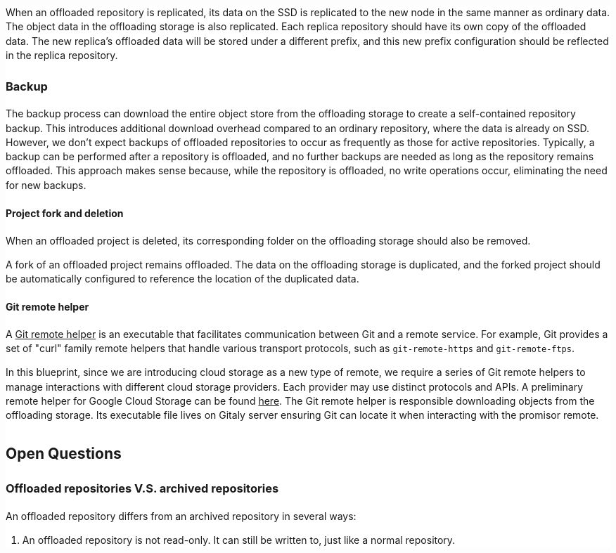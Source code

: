 When an offloaded repository is replicated, its data on the SSD is replicated
to the new node in the same manner as ordinary data. The object data in the
offloading storage is also replicated. Each replica repository should have its
own copy of the offloaded data. The new replica’s offloaded data will be stored
under a different prefix, and this new prefix configuration should be reflected
in the replica repository.

### Backup

The backup process can download the entire object store from the offloading
storage to create a self-contained repository backup. This introduces additional
download overhead compared to an ordinary repository, where the data is already
on SSD. However, we don’t expect backups of offloaded repositories to occur as
frequently as those for active repositories. Typically, a backup can be performed
after a repository is offloaded, and no further backups are needed as long as
the repository remains offloaded. This approach makes sense because,
while the repository is offloaded, no write operations occur,
eliminating the need for new backups.

#### Project fork and deletion

When an offloaded project is deleted, its corresponding folder on the
offloading storage should also be removed.

A fork of an offloaded project remains offloaded. The data on the offloading
storage is duplicated, and the forked project should be automatically configured
to reference the location of the duplicated data.

#### Git remote helper

A [Git remote helper](https://git-scm.com/docs/gitremote-helpers)  is an executable that facilitates communication
between Git and a remote service. For example, Git provides a set of "curl"
family remote helpers that handle various transport protocols,
such as `git-remote-https` and `git-remote-ftps`.

In this blueprint, since we are introducing cloud storage as a new type of
remote, we require a series of Git remote helpers to manage interactions with
different cloud storage providers. Each provider may use distinct protocols and
APIs. A preliminary remote helper for Google Cloud Storage can be found  [here](https://gitlab.com/eric.p.ju/git-remote-gs).
The Git remote helper is responsible downloading
objects from the offloading storage. Its executable file lives on Gitaly
server ensuring Git can locate it when interacting with the promisor remote.

## Open Questions

### Offloaded repositories V.S. archived repositories

An offloaded repository differs from an archived repository in several ways:

1. An offloaded repository is not read-only. It can still be written to,
   just like a normal repository.
